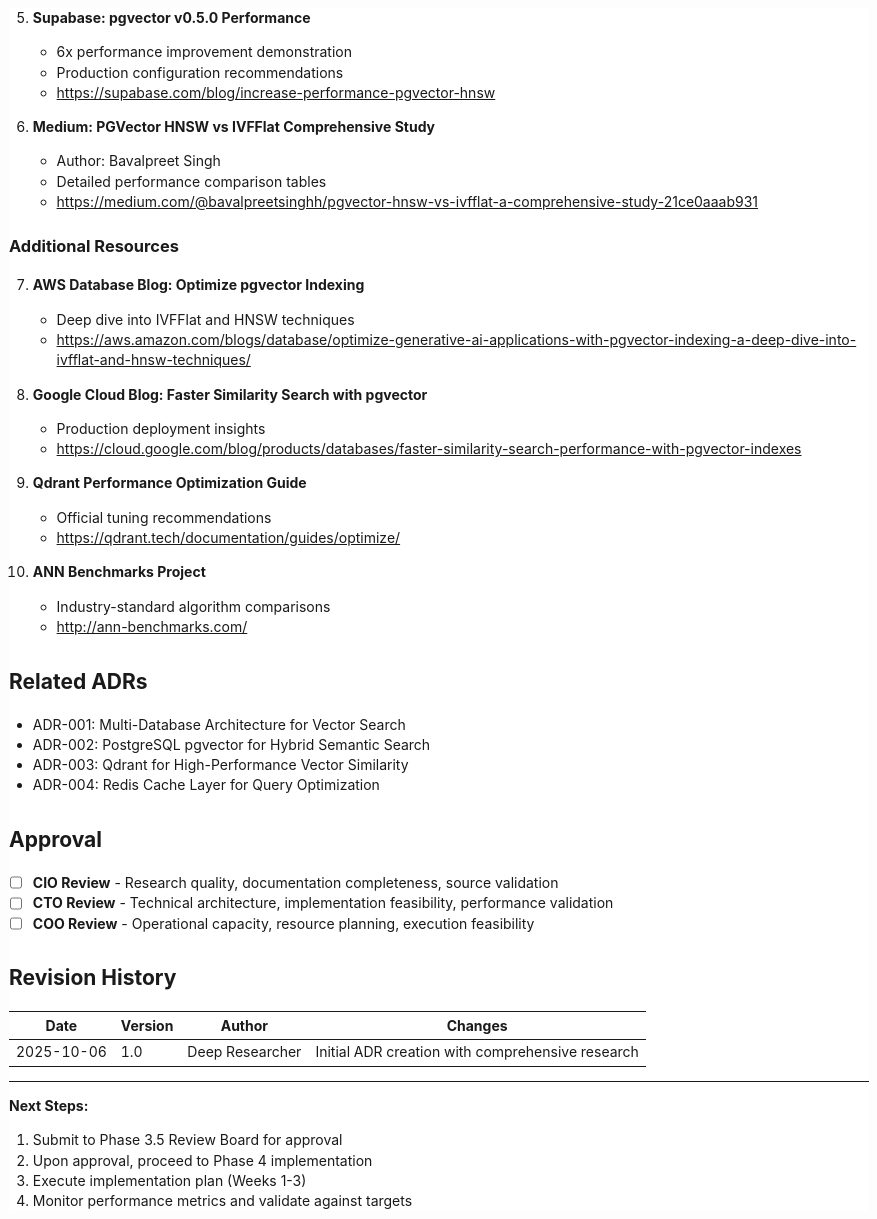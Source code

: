 5. **Supabase: pgvector v0.5.0 Performance**
   - 6x performance improvement demonstration
   - Production configuration recommendations
   - https://supabase.com/blog/increase-performance-pgvector-hnsw

6. **Medium: PGVector HNSW vs IVFFlat Comprehensive Study**
   - Author: Bavalpreet Singh
   - Detailed performance comparison tables
   - https://medium.com/@bavalpreetsinghh/pgvector-hnsw-vs-ivfflat-a-comprehensive-study-21ce0aaab931

### Additional Resources

7. **AWS Database Blog: Optimize pgvector Indexing**
   - Deep dive into IVFFlat and HNSW techniques
   - https://aws.amazon.com/blogs/database/optimize-generative-ai-applications-with-pgvector-indexing-a-deep-dive-into-ivfflat-and-hnsw-techniques/

8. **Google Cloud Blog: Faster Similarity Search with pgvector**
   - Production deployment insights
   - https://cloud.google.com/blog/products/databases/faster-similarity-search-performance-with-pgvector-indexes

9. **Qdrant Performance Optimization Guide**
   - Official tuning recommendations
   - https://qdrant.tech/documentation/guides/optimize/

10. **ANN Benchmarks Project**
    - Industry-standard algorithm comparisons
    - http://ann-benchmarks.com/

## Related ADRs

- ADR-001: Multi-Database Architecture for Vector Search
- ADR-002: PostgreSQL pgvector for Hybrid Semantic Search
- ADR-003: Qdrant for High-Performance Vector Similarity
- ADR-004: Redis Cache Layer for Query Optimization

## Approval

- [ ] **CIO Review** - Research quality, documentation completeness, source validation
- [ ] **CTO Review** - Technical architecture, implementation feasibility, performance validation
- [ ] **COO Review** - Operational capacity, resource planning, execution feasibility

## Revision History

| Date | Version | Author | Changes |
|------|---------|--------|---------|
| 2025-10-06 | 1.0 | Deep Researcher | Initial ADR creation with comprehensive research |

---

**Next Steps:**
1. Submit to Phase 3.5 Review Board for approval
2. Upon approval, proceed to Phase 4 implementation
3. Execute implementation plan (Weeks 1-3)
4. Monitor performance metrics and validate against targets
